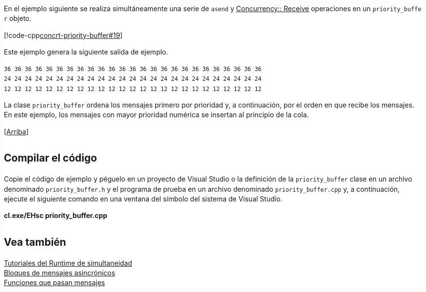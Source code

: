  En el ejemplo siguiente se realiza simultáneamente una serie de `asend` y [Concurrency:: Receive](../Topic/receive%20Function.md) operaciones en un `priority_buffer` objeto.  
  
 [!code-cpp[concrt-priority-buffer#19](../../parallel/concrt/codesnippet/CPP/walkthrough-creating-a-custom-message-block_20.cpp)]  
  
 Este ejemplo genera la siguiente salida de ejemplo.  
  
```Output  
36 36 36 36 36 36 36 36 36 36 36 36 36 36 36 36 36 36 36 36 36 36 36 36 36  
24 24 24 24 24 24 24 24 24 24 24 24 24 24 24 24 24 24 24 24 24 24 24 24 24  
12 12 12 12 12 12 12 12 12 12 12 12 12 12 12 12 12 12 12 12 12 12 12 12 12  
```  
  
 La clase `priority_buffer` ordena los mensajes primero por prioridad y, a continuación, por el orden en que recibe los mensajes. En este ejemplo, los mensajes con mayor prioridad numérica se insertan al principio de la cola.  
  
 [[Arriba](#top)]  
  
## <a name="compiling-the-code"></a>Compilar el código  
 Copie el código de ejemplo y péguelo en un proyecto de Visual Studio o la definición de la `priority_buffer` clase en un archivo denominado `priority_buffer.h` y el programa de prueba en un archivo denominado `priority_buffer.cpp` y, a continuación, ejecute el siguiente comando en una ventana del símbolo del sistema de Visual Studio.  
  
 **cl.exe/EHsc priority_buffer.cpp**  
  
## <a name="see-also"></a>Vea también  
 [Tutoriales del Runtime de simultaneidad](../../parallel/concrt/concurrency-runtime-walkthroughs.md)   
 [Bloques de mensajes asincrónicos](../../parallel/concrt/asynchronous-message-blocks.md)   
 [Funciones que pasan mensajes](../../parallel/concrt/message-passing-functions.md)
